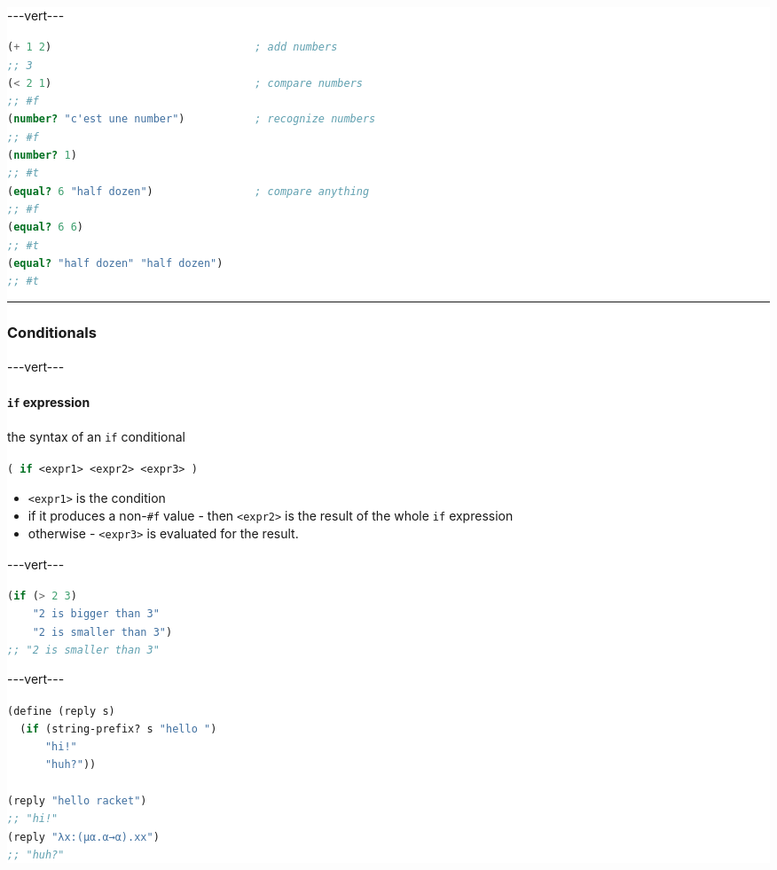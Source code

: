 ---vert---

```scheme
(+ 1 2)                                ; add numbers
;; 3
(< 2 1)                                ; compare numbers
;; #f
(number? "c'est une number")           ; recognize numbers
;; #f
(number? 1)
;; #t
(equal? 6 "half dozen")                ; compare anything
;; #f
(equal? 6 6)
;; #t
(equal? "half dozen" "half dozen")
;; #t
```

---

### Conditionals 

---vert---

#### `if` expression

the syntax of an `if` conditional

```scheme
( if <expr1> <expr2> <expr3> )
```

* `<expr1>` is the condition
* if it produces a non-`#f` value - then `<expr2>` is the result of the whole `if` expression
* otherwise - `<expr3>` is evaluated for the result.

---vert---

```scheme
(if (> 2 3)
    "2 is bigger than 3"
    "2 is smaller than 3")
;; "2 is smaller than 3"
```

---vert---

```scheme
(define (reply s)
  (if (string-prefix? s "hello ")
      "hi!"
      "huh?"))

(reply "hello racket")
;; "hi!"
(reply "λx:(μα.α→α).xx")
;; "huh?"
```
